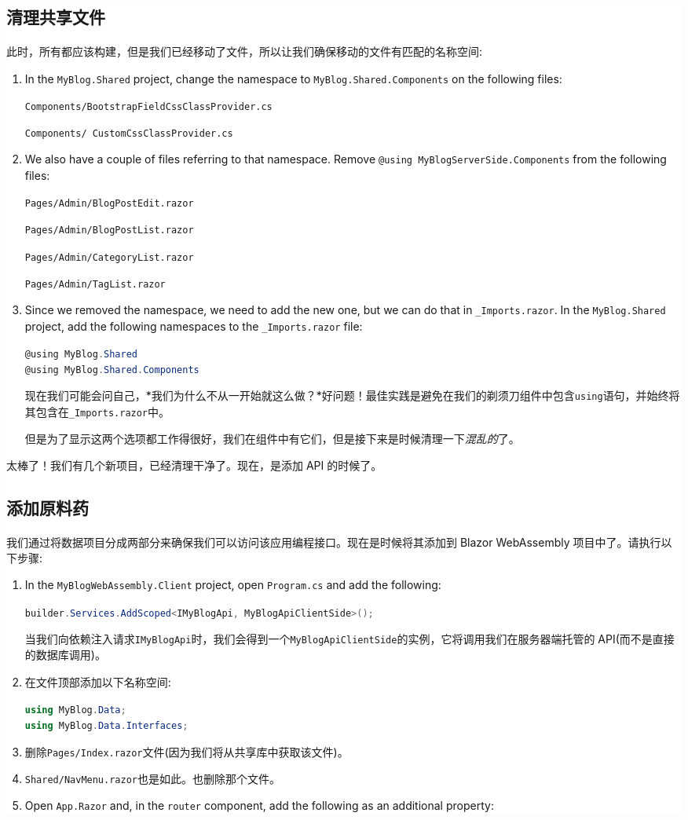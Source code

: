 ## 清理共享文件

此时，所有都应该构建，但是我们已经移动了文件，所以让我们确保移动的文件有匹配的名称空间:

1.  In the `MyBlog.Shared` project, change the namespace to `MyBlog.Shared.Components` on the following files:

    `Components/BootstrapFieldCssClassProvider.cs`

    `Components/ CustomCssClassProvider.cs`

2.  We also have a couple of files referring to that namespace. Remove `@using MyBlogServerSide.Components` from the following files:

    `Pages/Admin/BlogPostEdit.razor`

    `Pages/Admin/BlogPostList.razor`

    `Pages/Admin/CategoryList.razor`

    `Pages/Admin/TagList.razor`

3.  Since we removed the namespace, we need to add the new one, but we can do that in `_Imports.razor`. In the `MyBlog.Shared` project, add the following namespaces to the `_Imports.razor` file:

    ```cs
    @using MyBlog.Shared
    @using MyBlog.Shared.Components
    ```

    现在我们可能会问自己，*我们为什么不从一开始就这么做？*好问题！最佳实践是避免在我们的剃须刀组件中包含`using`语句，并始终将其包含在`_Imports.razor`中。

    但是为了显示这两个选项都工作得很好，我们在组件中有它们，但是接下来是时候清理一下*混乱的*了。

太棒了！我们有几个新项目，已经清理干净了。现在，是添加 API 的时候了。

## 添加原料药

我们通过将数据项目分成两部分来确保我们可以访问该应用编程接口。现在是时候将其添加到 Blazor WebAssembly 项目中了。请执行以下步骤:

1.  In the `MyBlogWebAssembly.Client` project, open `Program.cs` and add the following:

    ```cs
    builder.Services.AddScoped<IMyBlogApi, MyBlogApiClientSide>();
    ```

    当我们向依赖注入请求`IMyBlogApi`时，我们会得到一个`MyBlogApiClientSide`的实例，它将调用我们在服务器端托管的 API(而不是直接的数据库调用)。

2.  在文件顶部添加以下名称空间:

    ```cs
    using MyBlog.Data;
    using MyBlog.Data.Interfaces;
    ```

3.  删除`Pages/Index.razor`文件(因为我们将从共享库中获取该文件)。
4.  `Shared/NavMenu.razor`也是如此。也删除那个文件。
5.  Open `App.Razor` and, in the `router` component, add the following as an additional property:
